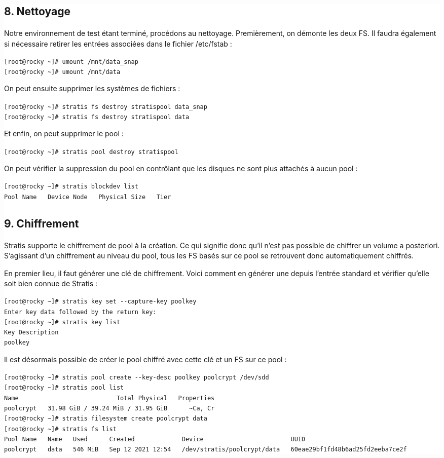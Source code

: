 
## 8. Nettoyage
Notre environnement de test étant terminé, procédons au nettoyage. Premièrement, on démonte les deux FS. Il faudra également si nécessaire retirer les entrées associées dans le fichier /etc/fstab :

```
[root@rocky ~]# umount /mnt/data_snap
[root@rocky ~]# umount /mnt/data
```

On peut ensuite supprimer les systèmes de fichiers :

```
[root@rocky ~]# stratis fs destroy stratispool data_snap
[root@rocky ~]# stratis fs destroy stratispool data
```

Et enfin, on peut supprimer le pool :

```
[root@rocky ~]# stratis pool destroy stratispool
```

On peut vérifier la suppression du pool en contrôlant que les disques ne sont plus attachés à aucun pool :

```
[root@rocky ~]# stratis blockdev list
Pool Name   Device Node   Physical Size   Tier
```

## 9. Chiffrement
Stratis supporte le chiffrement de pool à la création. Ce qui signifie donc qu’il n’est pas possible de chiffrer un volume a posteriori. S’agissant d’un chiffrement au niveau du pool, tous les FS basés sur ce pool se retrouvent donc automatiquement chiffrés.

En premier lieu, il faut générer une clé de chiffrement. Voici comment en générer une depuis l’entrée standard et vérifier qu’elle soit bien connue de Stratis :

```
[root@rocky ~]# stratis key set --capture-key poolkey
Enter key data followed by the return key:
[root@rocky ~]# stratis key list
Key Description
poolkey
```

Il est désormais possible de créer le pool chiffré avec cette clé et un FS sur ce pool :

```
[root@rocky ~]# stratis pool create --key-desc poolkey poolcrypt /dev/sdd
[root@rocky ~]# stratis pool list
Name                           Total Physical   Properties
poolcrypt   31.98 GiB / 39.24 MiB / 31.95 GiB      ~Ca, Cr
[root@rocky ~]# stratis filesystem create poolcrypt data
[root@rocky ~]# stratis fs list
Pool Name   Name   Used      Created             Device                        UUID
poolcrypt   data   546 MiB   Sep 12 2021 12:54   /dev/stratis/poolcrypt/data   60eae29bf1fd48b6ad25fd2eeba7ce2f
```

